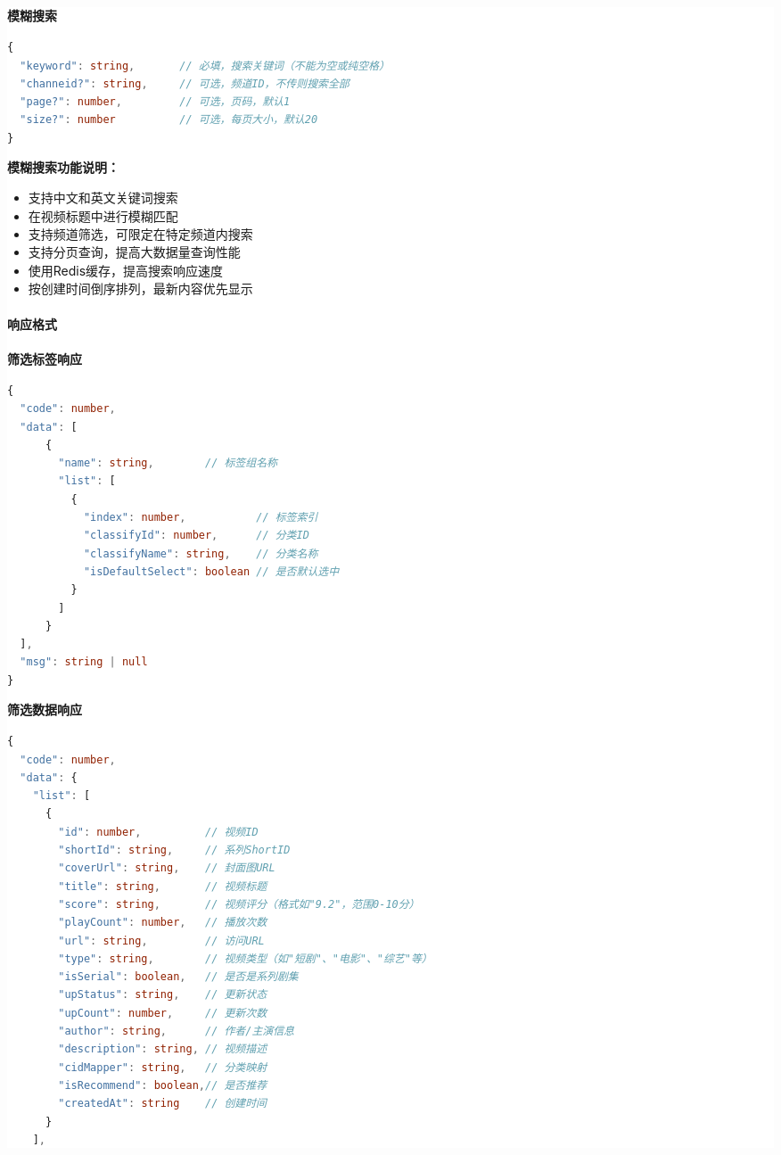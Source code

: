 **模糊搜索**
```typescript
{
  "keyword": string,       // 必填，搜索关键词（不能为空或纯空格）
  "channeid?": string,     // 可选，频道ID，不传则搜索全部
  "page?": number,         // 可选，页码，默认1
  "size?": number          // 可选，每页大小，默认20
}
```

**模糊搜索功能说明：**
- 支持中文和英文关键词搜索
- 在视频标题中进行模糊匹配
- 支持频道筛选，可限定在特定频道内搜索
- 支持分页查询，提高大数据量查询性能
- 使用Redis缓存，提高搜索响应速度
- 按创建时间倒序排列，最新内容优先显示

#### 响应格式

**筛选标签响应**
```typescript
{
  "code": number,
  "data": [
      {
        "name": string,        // 标签组名称
        "list": [
          {
            "index": number,           // 标签索引
            "classifyId": number,      // 分类ID
            "classifyName": string,    // 分类名称
            "isDefaultSelect": boolean // 是否默认选中
          }
        ]
      }
  ],
  "msg": string | null
}
```

**筛选数据响应**
```typescript
{
  "code": number,
  "data": {
    "list": [
      {
        "id": number,          // 视频ID
        "shortId": string,     // 系列ShortID
        "coverUrl": string,    // 封面图URL
        "title": string,       // 视频标题
        "score": string,       // 视频评分（格式如"9.2"，范围0-10分）
        "playCount": number,   // 播放次数
        "url": string,         // 访问URL
        "type": string,        // 视频类型（如"短剧"、"电影"、"综艺"等）
        "isSerial": boolean,   // 是否是系列剧集
        "upStatus": string,    // 更新状态
        "upCount": number,     // 更新次数
        "author": string,      // 作者/主演信息
        "description": string, // 视频描述
        "cidMapper": string,   // 分类映射
        "isRecommend": boolean,// 是否推荐
        "createdAt": string    // 创建时间
      }
    ],
```